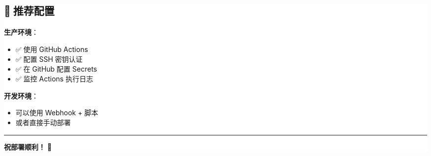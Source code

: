 ## 🎯 推荐配置

**生产环境**：
- ✅ 使用 GitHub Actions
- ✅ 配置 SSH 密钥认证
- ✅ 在 GitHub 配置 Secrets
- ✅ 监控 Actions 执行日志

**开发环境**：
- 可以使用 Webhook + 脚本
- 或者直接手动部署

---

**祝部署顺利！** 🚀

